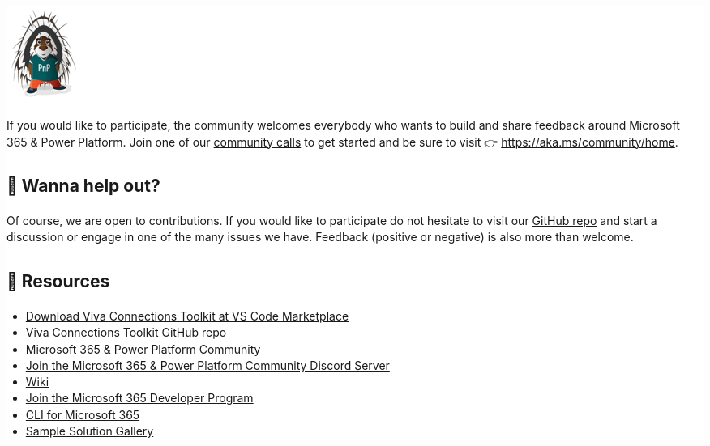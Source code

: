 ![PnP community](images/parker-pnp.png)

If you would like to participate, the community welcomes everybody who wants to build and share feedback around Microsoft 365 & Power Platform. Join one of our [community calls](https://pnp.github.io/#community) to get started and be sure to visit 👉 https://aka.ms/community/home.

## 🙋 Wanna help out?

Of course, we are open to contributions. If you would like to participate do not hesitate to visit our [GitHub repo](https://github.com/pnp/vscode-viva) and start a discussion or engage in one of the many issues we have. Feedback (positive or negative) is also more than welcome.

## 🔗 Resources

- [Download Viva Connections Toolkit at VS Code Marketplace](https://marketplace.visualstudio.com/items?itemName=m365pnp.viva-connections-toolkit)
- [Viva Connections Toolkit GitHub repo](https://github.com/pnp/vscode-viva)
- [Microsoft 365 & Power Platform Community](https://pnp.github.io/#home)
- [Join the Microsoft 365 & Power Platform Community Discord Server]( https://aka.ms/community/discord)
- [Wiki]( https://github.com/pnp/vscode-viva/wiki)
- [Join the Microsoft 365 Developer Program]( https://developer.microsoft.com/en-us/microsoft-365/dev-program)
- [CLI for Microsoft 365](https://pnp.github.io/cli-microsoft365/)
- [Sample Solution Gallery]( https://adoption.microsoft.com/en-us/sample-solution-gallery/)
